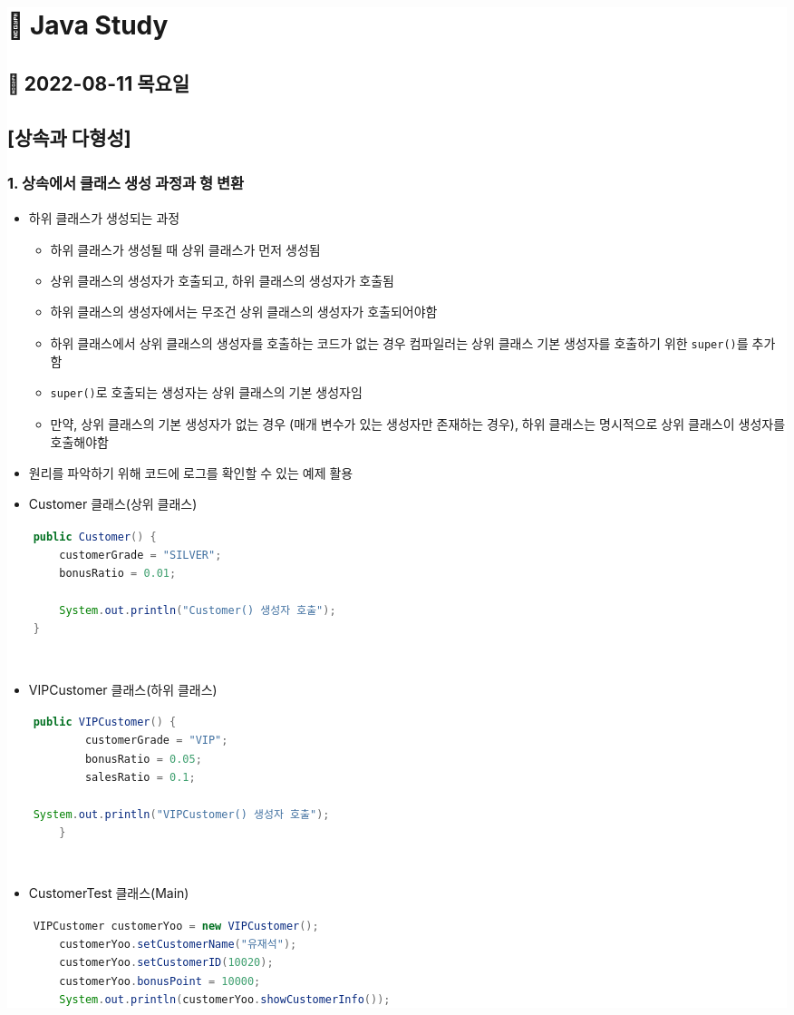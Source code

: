 # 📌 Java Study

## 🔸 2022-08-11 목요일

## [상속과 다형성]

### 1. 상속에서 클래스 생성 과정과 형 변환

- 하위 클래스가 생성되는 과정

  - 하위 클래스가 생성될 때 상위 클래스가 먼저 생성됨

  - 상위 클래스의 생성자가 호출되고, 하위 클래스의 생성자가 호출됨
  - 하위 클래스의 생성자에서는 무조건 상위 클래스의 생성자가 호출되어야함

  - 하위 클래스에서 상위 클래스의 생성자를 호출하는 코드가 없는 경우 컴파일러는 상위 클래스 기본 생성자를 호출하기 위한 `super()`를 추가함

  - `super()`로 호출되는 생성자는 상위 클래스의 기본 생성자임

  - 만약, 상위 클래스의 기본 생성자가 없는 경우 (매개 변수가 있는 생성자만 존재하는 경우), 하위 클래스는 명시적으로 상위 클래스이 생성자를 호출해야함

- 원리를 파악하기 위해 코드에 로그를 확인할 수 있는 예제 활용

- Customer 클래스(상위 클래스)

```java
    public Customer() {
		customerGrade = "SILVER";
		bonusRatio = 0.01;

		System.out.println("Customer() 생성자 호출");
	}
```

<br>

- VIPCustomer 클래스(하위 클래스)

```java
    public VIPCustomer() {
			customerGrade = "VIP";
			bonusRatio = 0.05;
			salesRatio = 0.1;

	System.out.println("VIPCustomer() 생성자 호출");
		}
```

<br>

- CustomerTest 클래스(Main)

```java
    VIPCustomer customerYoo = new VIPCustomer();
		customerYoo.setCustomerName("유재석");
		customerYoo.setCustomerID(10020);
		customerYoo.bonusPoint = 10000;
		System.out.println(customerYoo.showCustomerInfo());
```
